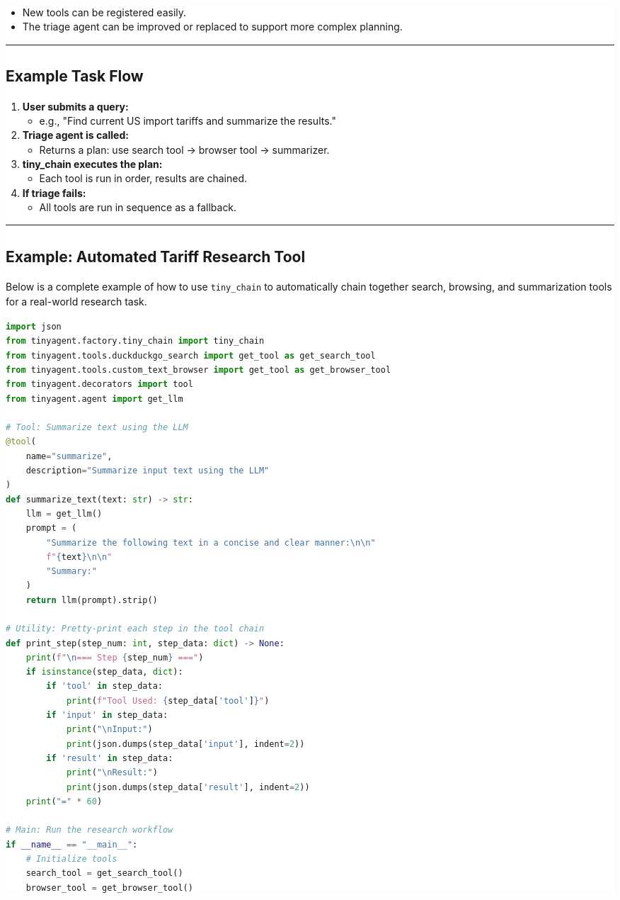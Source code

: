 - New tools can be registered easily.
- The triage agent can be improved or replaced to support more complex planning.

---

## Example Task Flow

1. **User submits a query:**
   - e.g., "Find current US import tariffs and summarize the results."
2. **Triage agent is called:**
   - Returns a plan: use search tool → browser tool → summarizer.
3. **tiny_chain executes the plan:**
   - Each tool is run in order, results are chained.
4. **If triage fails:**
   - All tools are run in sequence as a fallback.

---

## Example: Automated Tariff Research Tool

Below is a complete example of how to use `tiny_chain` to automatically chain together search, browsing, and summarization tools for a real-world research task.

```python
import json
from tinyagent.factory.tiny_chain import tiny_chain
from tinyagent.tools.duckduckgo_search import get_tool as get_search_tool
from tinyagent.tools.custom_text_browser import get_tool as get_browser_tool
from tinyagent.decorators import tool
from tinyagent.agent import get_llm

# Tool: Summarize text using the LLM
@tool(
    name="summarize",
    description="Summarize input text using the LLM"
)
def summarize_text(text: str) -> str:
    llm = get_llm()
    prompt = (
        "Summarize the following text in a concise and clear manner:\n\n"
        f"{text}\n\n"
        "Summary:"
    )
    return llm(prompt).strip()

# Utility: Pretty-print each step in the tool chain
def print_step(step_num: int, step_data: dict) -> None:
    print(f"\n=== Step {step_num} ===")
    if isinstance(step_data, dict):
        if 'tool' in step_data:
            print(f"Tool Used: {step_data['tool']}")
        if 'input' in step_data:
            print("\nInput:")
            print(json.dumps(step_data['input'], indent=2))
        if 'result' in step_data:
            print("\nResult:")
            print(json.dumps(step_data['result'], indent=2))
    print("=" * 60)

# Main: Run the research workflow
if __name__ == "__main__":
    # Initialize tools
    search_tool = get_search_tool()
    browser_tool = get_browser_tool()
```